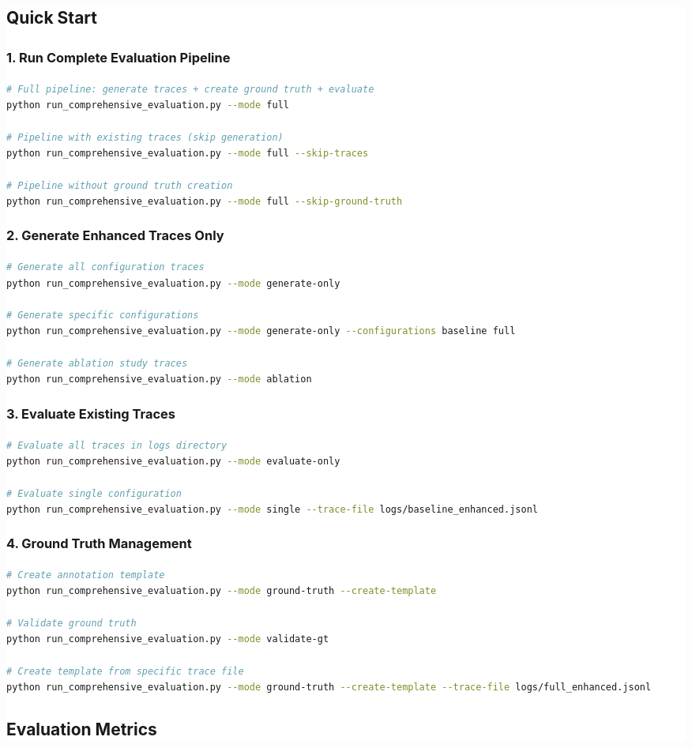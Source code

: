 ## Quick Start

### 1. Run Complete Evaluation Pipeline

```bash
# Full pipeline: generate traces + create ground truth + evaluate
python run_comprehensive_evaluation.py --mode full

# Pipeline with existing traces (skip generation)
python run_comprehensive_evaluation.py --mode full --skip-traces

# Pipeline without ground truth creation
python run_comprehensive_evaluation.py --mode full --skip-ground-truth
```

### 2. Generate Enhanced Traces Only

```bash
# Generate all configuration traces
python run_comprehensive_evaluation.py --mode generate-only

# Generate specific configurations
python run_comprehensive_evaluation.py --mode generate-only --configurations baseline full

# Generate ablation study traces
python run_comprehensive_evaluation.py --mode ablation
```

### 3. Evaluate Existing Traces

```bash
# Evaluate all traces in logs directory
python run_comprehensive_evaluation.py --mode evaluate-only

# Evaluate single configuration
python run_comprehensive_evaluation.py --mode single --trace-file logs/baseline_enhanced.jsonl
```

### 4. Ground Truth Management

```bash
# Create annotation template
python run_comprehensive_evaluation.py --mode ground-truth --create-template

# Validate ground truth
python run_comprehensive_evaluation.py --mode validate-gt

# Create template from specific trace file
python run_comprehensive_evaluation.py --mode ground-truth --create-template --trace-file logs/full_enhanced.jsonl
```

## Evaluation Metrics
